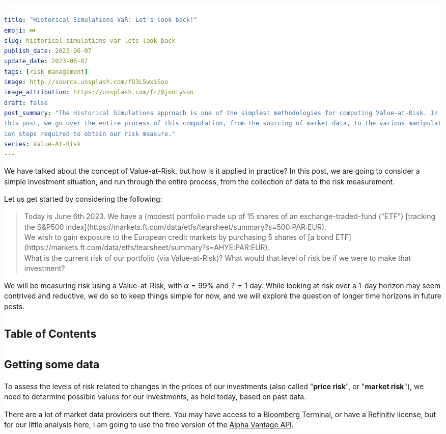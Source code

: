 ```yaml
---
title: "Historical Simulations VaR: Let's look back!"
emoji: ⏮️
slug: historical-simulations-var-lets-look-back
publish_date: 2023-06-07
update_date: 2023-06-07
tags: [risk_management]
image: http://source.unsplash.com/fD3L5wxiEoo
image_attribution: https://unsplash.com/fr/@jontyson
draft: false
post_summary: "The Historical Simulations approach is one of the simplest methodologies for computing Value-at-Risk. In this post, we go over the entire process of this computation, from the sourcing of market data, to the various manipulation steps required to obtain our risk measure."
series: Value-At-Risk
---
```


We have talked about the concept of Value-at-Risk, but how is it applied in practice? In this post, we are going to consider a simple investment situation, and run through the entire process, from the collection of data to the risk measurement.

Let us get started by considering the following:

<blockquote className="flex flex-col">
Today is June 6th 2023. We have a (modest) portfolio made up of 15 shares of an exchange-traded-fund ("ETF") [tracking the S&P500 index](https://markets.ft.com/data/etfs/tearsheet/summary?s=500:PAR:EUR).
<br/>   
We wish to gain exposure to the European credit markets by purchasing 5 shares of [a bond ETF](https://markets.ft.com/data/etfs/tearsheet/summary?s=AHYE:PAR:EUR).
<br/>   
What is the current risk of our portfolio (via Value-at-Risk)? What would that level of risk be if we were to make that investment?
</blockquote>

We will be measuring risk using a Value-at-Risk, with $\alpha = 99\%$ and $T=1 \text{ day}$. While looking at risk over a 1-day horizon may seem contrived and reductive, we do so to keep things simple for now, and we will explore the question of longer time horizons in future posts.

## Table of Contents

## Getting some data

To assess the levels of risk related to changes in the prices of our investments (also called "**price risk**", or "**market risk**"), we need to determine possible values for our investments, as held today, based on past data.

There are a lot of market data providers out there. You may have access to a [Bloomberg Terminal](https://www.bloomberg.com/professional/solution/bloomberg-terminal/), or have a [Refinitiv](https://www.refinitiv.com/en) license, but for our little analysis here, I am going to use the free version of the [Alpha Vantage API](https://www.alphavantage.co/).
